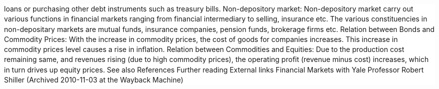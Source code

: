 loans or purchasing other debt instruments such as treasury bills.
Non-depository market: Non-depository market carry out various functions
in financial markets ranging from financial intermediary to selling,
insurance etc. The various constituencies in non-depositary markets are
mutual funds, insurance companies, pension funds, brokerage firms etc.
Relation between Bonds and Commodity Prices: With the increase in
commodity prices, the cost of goods for companies increases. This
increase in commodity prices level causes a rise in inflation. Relation
between Commodities and Equities: Due to the production cost remaining
same, and revenues rising (due to high commodity prices), the operating
profit (revenue minus cost) increases, which in turn drives up equity
prices. See also References Further reading External links Financial
Markets with Yale Professor Robert Shiller (Archived 2010-11-03 at the
Wayback Machine)

